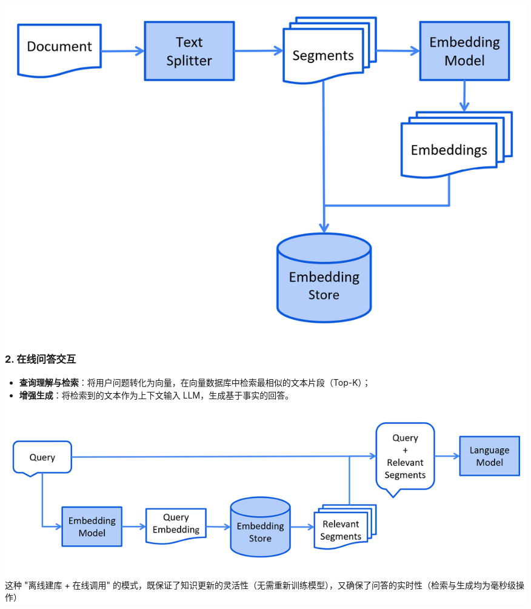 ![](img.png)

### 2. 在线问答交互

- **查询理解与检索**：将用户问题转化为向量，在向量数据库中检索最相似的文本片段（Top-K）；
- **增强生成**：将检索到的文本作为上下文输入 LLM，生成基于事实的回答。

![](img_3.png)



这种 "离线建库 + 在线调用" 的模式，既保证了知识更新的灵活性（无需重新训练模型），又确保了问答的实时性（检索与生成均为毫秒级操作）
